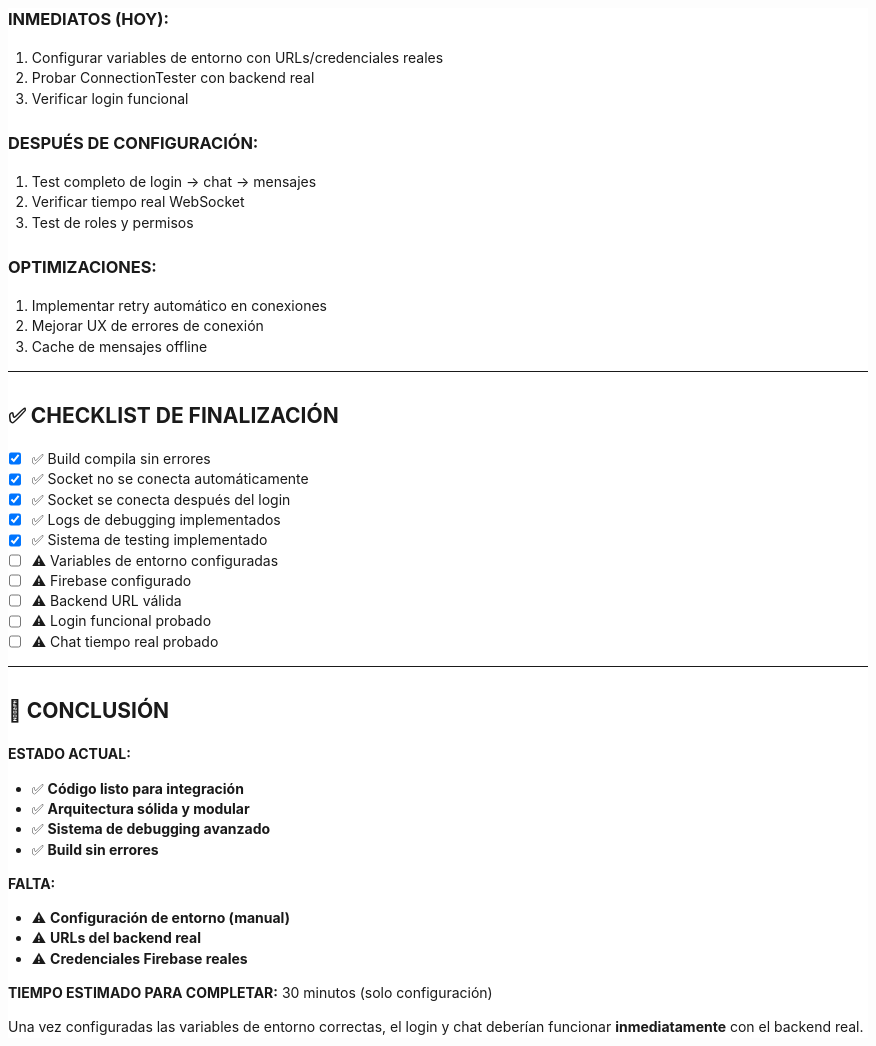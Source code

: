 ### **INMEDIATOS (HOY):**
1. Configurar variables de entorno con URLs/credenciales reales
2. Probar ConnectionTester con backend real
3. Verificar login funcional

### **DESPUÉS DE CONFIGURACIÓN:**
1. Test completo de login → chat → mensajes
2. Verificar tiempo real WebSocket
3. Test de roles y permisos

### **OPTIMIZACIONES:**
1. Implementar retry automático en conexiones
2. Mejorar UX de errores de conexión
3. Cache de mensajes offline

---

## ✅ **CHECKLIST DE FINALIZACIÓN**

- [x] ✅ Build compila sin errores
- [x] ✅ Socket no se conecta automáticamente 
- [x] ✅ Socket se conecta después del login
- [x] ✅ Logs de debugging implementados
- [x] ✅ Sistema de testing implementado
- [ ] ⚠️ Variables de entorno configuradas
- [ ] ⚠️ Firebase configurado
- [ ] ⚠️ Backend URL válida
- [ ] ⚠️ Login funcional probado
- [ ] ⚠️ Chat tiempo real probado

---

## 🎊 **CONCLUSIÓN**

**ESTADO ACTUAL:**
- ✅ **Código listo para integración**
- ✅ **Arquitectura sólida y modular**
- ✅ **Sistema de debugging avanzado**
- ✅ **Build sin errores**

**FALTA:**
- ⚠️ **Configuración de entorno (manual)**
- ⚠️ **URLs del backend real**
- ⚠️ **Credenciales Firebase reales**

**TIEMPO ESTIMADO PARA COMPLETAR:** 30 minutos (solo configuración)

Una vez configuradas las variables de entorno correctas, el login y chat deberían funcionar **inmediatamente** con el backend real. 
